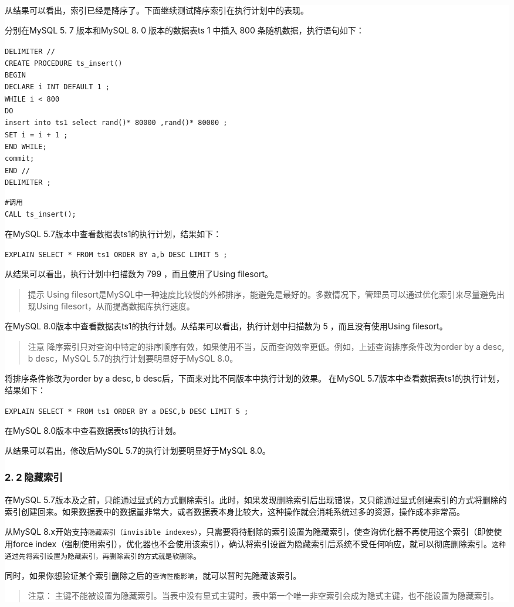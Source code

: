 从结果可以看出，索引已经是降序了。下面继续测试降序索引在执行计划中的表现。

分别在MySQL 5. 7 版本和MySQL 8. 0 版本的数据表ts 1 中插入 800 条随机数据，执行语句如下：

```mysql
DELIMITER //
CREATE PROCEDURE ts_insert()
BEGIN
DECLARE i INT DEFAULT 1 ;
WHILE i < 800
DO
insert into ts1 select rand()* 80000 ,rand()* 80000 ;
SET i = i + 1 ;
END WHILE;
commit;
END //
DELIMITER ;
```
```mysql
#调用
CALL ts_insert();
```

在MySQL 5.7版本中查看数据表ts1的执行计划，结果如下：

```mysql
EXPLAIN SELECT * FROM ts1 ORDER BY a,b DESC LIMIT 5 ;
```

从结果可以看出，执行计划中扫描数为 799 ，而且使用了Using filesort。

>  提示 Using filesort是MySQL中一种速度比较慢的外部排序，能避免是最好的。多数情况下，管理员可以通过优化索引来尽量避免出现Using filesort，从而提高数据库执行速度。

在MySQL 8.0版本中查看数据表ts1的执行计划。从结果可以看出，执行计划中扫描数为 5 ，而且没有使用Using filesort。

>  注意 降序索引只对查询中特定的排序顺序有效，如果使用不当，反而查询效率更低。例如，上述查询排序条件改为order by a desc, b desc，MySQL 5.7的执行计划要明显好于MySQL 8.0。

将排序条件修改为order by a desc, b desc后，下面来对比不同版本中执行计划的效果。 在MySQL 5.7版本中查看数据表ts1的执行计划，结果如下：

```mysql
EXPLAIN SELECT * FROM ts1 ORDER BY a DESC,b DESC LIMIT 5 ;
```

在MySQL 8.0版本中查看数据表ts1的执行计划。

从结果可以看出，修改后MySQL 5.7的执行计划要明显好于MySQL 8.0。

### 2. 2 隐藏索引

在MySQL 5.7版本及之前，只能通过显式的方式删除索引。此时，如果发现删除索引后出现错误，又只能通过显式创建索引的方式将删除的索引创建回来。如果数据表中的数据量非常大，或者数据表本身比较大，这种操作就会消耗系统过多的资源，操作成本非常高。

从MySQL 8.x开始支持`隐藏索引（invisible indexes）`，只需要将待删除的索引设置为隐藏索引，使查询优化器不再使用这个索引（即使使用force index（强制使用索引），优化器也不会使用该索引），确认将索引设置为隐藏索引后系统不受任何响应，就可以彻底删除索引。`这种通过先将索引设置为隐藏索引，再删除索引的方式就是软删除`。

同时，如果你想验证某个索引删除之后的`查询性能影响`，就可以暂时先隐藏该索引。

> 注意：
> 主键不能被设置为隐藏索引。当表中没有显式主键时，表中第一个唯一非空索引会成为隐式主键，也不能设置为隐藏索引。
